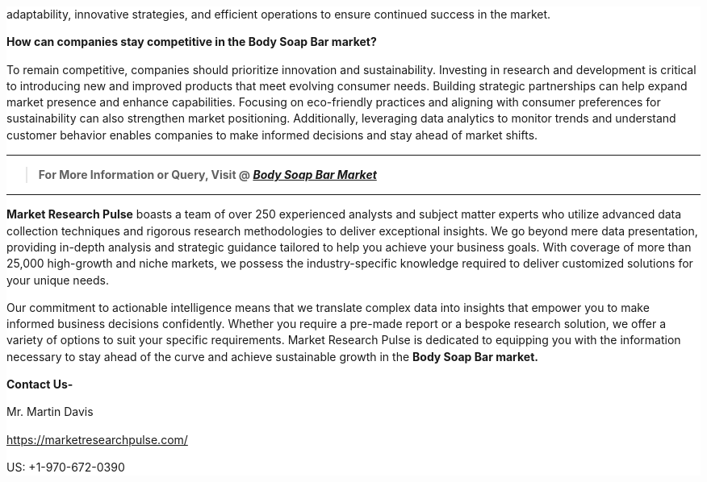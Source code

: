 adaptability, innovative strategies, and efficient operations to ensure continued success in the market.</p><p><strong>How can companies stay competitive in the Body Soap Bar market?</strong></p><p>To remain competitive, companies should prioritize innovation and sustainability. Investing in research and development is critical to introducing new and improved products that meet evolving consumer needs. Building strategic partnerships can help expand market presence and enhance capabilities. Focusing on eco-friendly practices and aligning with consumer preferences for sustainability can also strengthen market positioning. Additionally, leveraging data analytics to monitor trends and understand customer behavior enables companies to make informed decisions and stay ahead of market shifts.</p><hr /><blockquote><p><strong>For More Information or Query, Visit @&nbsp;<em><a href="https://marketresearchpulse.com/report/96920/body-soap-bar-market?utm_source=Linkedin&utm_medium=0114">Body Soap Bar Market</a></em></strong></p></blockquote><hr /><p><strong>Market Research Pulse</strong> boasts a team of over 250 experienced analysts and subject matter experts who utilize advanced data collection techniques and rigorous research methodologies to deliver exceptional insights. We go beyond mere data presentation, providing in-depth analysis and strategic guidance tailored to help you achieve your business goals. With coverage of more than 25,000 high-growth and niche markets, we possess the industry-specific knowledge required to deliver customized solutions for your unique needs.</p><p>Our commitment to actionable intelligence means that we translate complex data into insights that empower you to make informed business decisions confidently. Whether you require a pre-made report or a bespoke research solution, we offer a variety of options to suit your specific requirements. Market Research Pulse is dedicated to equipping you with the information necessary to stay ahead of the curve and achieve sustainable growth in the <strong>Body Soap Bar market.</strong></p><p><strong>Contact Us-</strong></p><p>Mr. Martin Davis</p><p>https://marketresearchpulse.com/</p><p>US: +1-970-672-0390</p>
